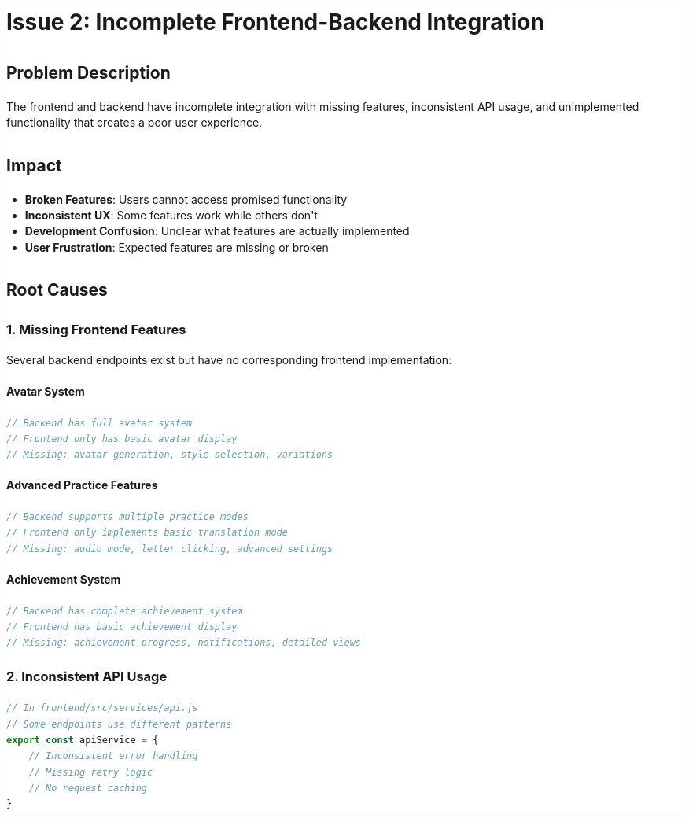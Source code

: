# Issue 2: Incomplete Frontend-Backend Integration

## Problem Description

The frontend and backend have incomplete integration with missing features, inconsistent API usage, and unimplemented functionality that creates a poor user experience.

## Impact

- **Broken Features**: Users cannot access promised functionality
- **Inconsistent UX**: Some features work while others don't
- **Development Confusion**: Unclear what features are actually implemented
- **User Frustration**: Expected features are missing or broken

## Root Causes

### 1. Missing Frontend Features

Several backend endpoints exist but have no corresponding frontend implementation:

#### Avatar System

```javascript
// Backend has full avatar system
// Frontend only has basic avatar display
// Missing: avatar generation, style selection, variations
```

#### Advanced Practice Features

```javascript
// Backend supports multiple practice modes
// Frontend only implements basic translation mode
// Missing: audio mode, letter clicking, advanced settings
```

#### Achievement System

```javascript
// Backend has complete achievement system
// Frontend has basic achievement display
// Missing: achievement progress, notifications, detailed views
```

### 2. Inconsistent API Usage

```javascript
// In frontend/src/services/api.js
// Some endpoints use different patterns
export const apiService = {
    // Inconsistent error handling
    // Missing retry logic
    // No request caching
}
```
